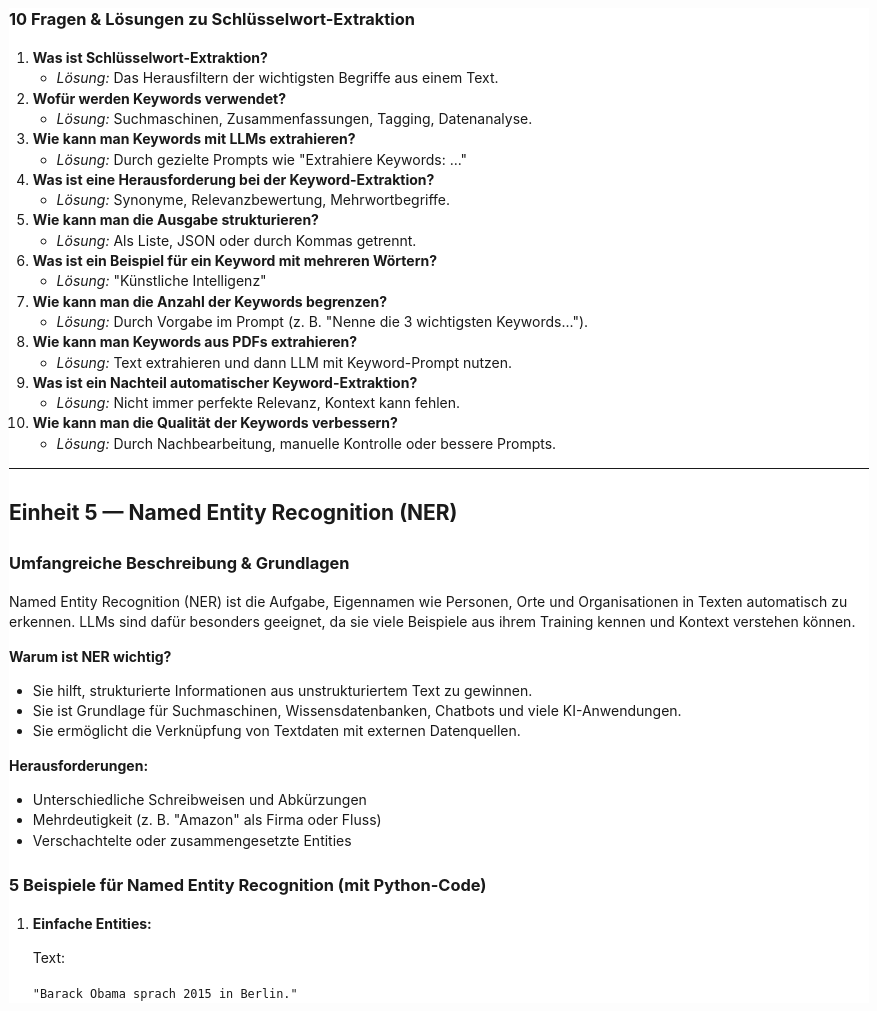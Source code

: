 ### 10 Fragen & Lösungen zu Schlüsselwort-Extraktion

1. **Was ist Schlüsselwort-Extraktion?**
    - *Lösung:* Das Herausfiltern der wichtigsten Begriffe aus einem Text.
2. **Wofür werden Keywords verwendet?**
    - *Lösung:* Suchmaschinen, Zusammenfassungen, Tagging, Datenanalyse.
3. **Wie kann man Keywords mit LLMs extrahieren?**
    - *Lösung:* Durch gezielte Prompts wie "Extrahiere Keywords: ..."
4. **Was ist eine Herausforderung bei der Keyword-Extraktion?**
    - *Lösung:* Synonyme, Relevanzbewertung, Mehrwortbegriffe.
5. **Wie kann man die Ausgabe strukturieren?**
    - *Lösung:* Als Liste, JSON oder durch Kommas getrennt.
6. **Was ist ein Beispiel für ein Keyword mit mehreren Wörtern?**
    - *Lösung:* "Künstliche Intelligenz"
7. **Wie kann man die Anzahl der Keywords begrenzen?**
    - *Lösung:* Durch Vorgabe im Prompt (z. B. "Nenne die 3 wichtigsten Keywords...").
8. **Wie kann man Keywords aus PDFs extrahieren?**
    - *Lösung:* Text extrahieren und dann LLM mit Keyword-Prompt nutzen.
9. **Was ist ein Nachteil automatischer Keyword-Extraktion?**
    - *Lösung:* Nicht immer perfekte Relevanz, Kontext kann fehlen.
10. **Wie kann man die Qualität der Keywords verbessern?**
    - *Lösung:* Durch Nachbearbeitung, manuelle Kontrolle oder bessere Prompts.

---

## Einheit 5 — Named Entity Recognition (NER)

### Umfangreiche Beschreibung & Grundlagen

Named Entity Recognition (NER) ist die Aufgabe, Eigennamen wie Personen, Orte und Organisationen in Texten automatisch zu erkennen. LLMs sind dafür besonders geeignet, da sie viele Beispiele aus ihrem Training kennen und Kontext verstehen können.

**Warum ist NER wichtig?**

- Sie hilft, strukturierte Informationen aus unstrukturiertem Text zu gewinnen.
- Sie ist Grundlage für Suchmaschinen, Wissensdatenbanken, Chatbots und viele KI-Anwendungen.
- Sie ermöglicht die Verknüpfung von Textdaten mit externen Datenquellen.

**Herausforderungen:**

- Unterschiedliche Schreibweisen und Abkürzungen
- Mehrdeutigkeit (z. B. "Amazon" als Firma oder Fluss)
- Verschachtelte oder zusammengesetzte Entities

### 5 Beispiele für Named Entity Recognition (mit Python-Code)

1. **Einfache Entities:**

    Text:

    ```text
    "Barack Obama sprach 2015 in Berlin."
    ```
